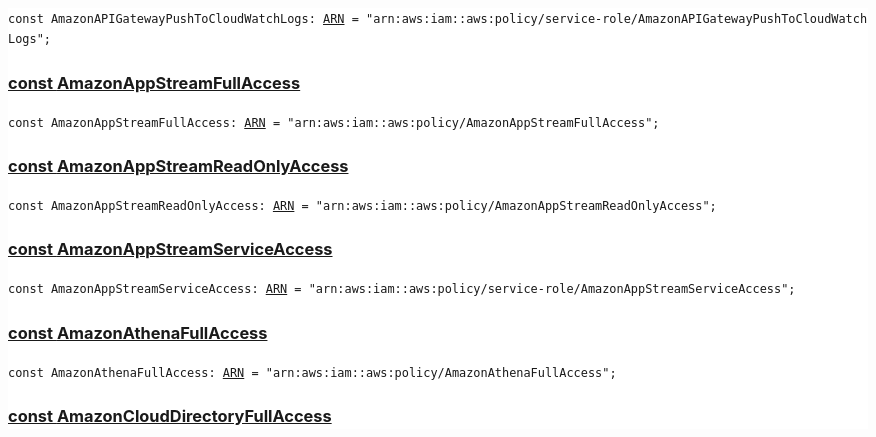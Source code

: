 <pre class="highlight"><code><span class='kd'>const</span> AmazonAPIGatewayPushToCloudWatchLogs: <a href='/docs/reference/pkg/nodejs/pulumi/aws/#ARN'>ARN</a> = <span class='s2'>&#34;arn:aws:iam::aws:policy/service-role/AmazonAPIGatewayPushToCloudWatchLogs&#34;</span>;</code></pre>
<h3 class="pdoc-module-header" id="AmazonAppStreamFullAccess" data-link-title="AmazonAppStreamFullAccess">
    <a href="https://github.com/pulumi/pulumi-aws/blob/b9b96a6a69bc71f7acb5798591c4778cce82d36f/sdk/nodejs/iam/managedPolicies.ts#L127">
        const <strong>AmazonAppStreamFullAccess</strong>
    </a>
</h3>

<pre class="highlight"><code><span class='kd'>const</span> AmazonAppStreamFullAccess: <a href='/docs/reference/pkg/nodejs/pulumi/aws/#ARN'>ARN</a> = <span class='s2'>&#34;arn:aws:iam::aws:policy/AmazonAppStreamFullAccess&#34;</span>;</code></pre>
<h3 class="pdoc-module-header" id="AmazonAppStreamReadOnlyAccess" data-link-title="AmazonAppStreamReadOnlyAccess">
    <a href="https://github.com/pulumi/pulumi-aws/blob/b9b96a6a69bc71f7acb5798591c4778cce82d36f/sdk/nodejs/iam/managedPolicies.ts#L128">
        const <strong>AmazonAppStreamReadOnlyAccess</strong>
    </a>
</h3>

<pre class="highlight"><code><span class='kd'>const</span> AmazonAppStreamReadOnlyAccess: <a href='/docs/reference/pkg/nodejs/pulumi/aws/#ARN'>ARN</a> = <span class='s2'>&#34;arn:aws:iam::aws:policy/AmazonAppStreamReadOnlyAccess&#34;</span>;</code></pre>
<h3 class="pdoc-module-header" id="AmazonAppStreamServiceAccess" data-link-title="AmazonAppStreamServiceAccess">
    <a href="https://github.com/pulumi/pulumi-aws/blob/b9b96a6a69bc71f7acb5798591c4778cce82d36f/sdk/nodejs/iam/managedPolicies.ts#L129">
        const <strong>AmazonAppStreamServiceAccess</strong>
    </a>
</h3>

<pre class="highlight"><code><span class='kd'>const</span> AmazonAppStreamServiceAccess: <a href='/docs/reference/pkg/nodejs/pulumi/aws/#ARN'>ARN</a> = <span class='s2'>&#34;arn:aws:iam::aws:policy/service-role/AmazonAppStreamServiceAccess&#34;</span>;</code></pre>
<h3 class="pdoc-module-header" id="AmazonAthenaFullAccess" data-link-title="AmazonAthenaFullAccess">
    <a href="https://github.com/pulumi/pulumi-aws/blob/b9b96a6a69bc71f7acb5798591c4778cce82d36f/sdk/nodejs/iam/managedPolicies.ts#L130">
        const <strong>AmazonAthenaFullAccess</strong>
    </a>
</h3>

<pre class="highlight"><code><span class='kd'>const</span> AmazonAthenaFullAccess: <a href='/docs/reference/pkg/nodejs/pulumi/aws/#ARN'>ARN</a> = <span class='s2'>&#34;arn:aws:iam::aws:policy/AmazonAthenaFullAccess&#34;</span>;</code></pre>
<h3 class="pdoc-module-header" id="AmazonCloudDirectoryFullAccess" data-link-title="AmazonCloudDirectoryFullAccess">
    <a href="https://github.com/pulumi/pulumi-aws/blob/b9b96a6a69bc71f7acb5798591c4778cce82d36f/sdk/nodejs/iam/managedPolicies.ts#L131">
        const <strong>AmazonCloudDirectoryFullAccess</strong>
    </a>
</h3>
